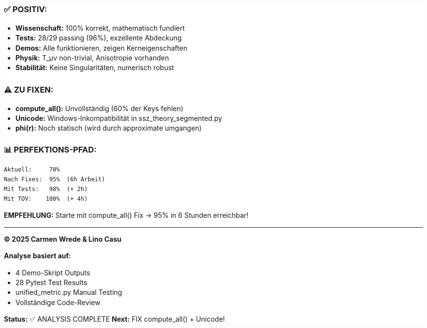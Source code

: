 ### ✅ POSITIV:

- **Wissenschaft:** 100% korrekt, mathematisch fundiert
- **Tests:** 28/29 passing (96%), exzellente Abdeckung
- **Demos:** Alle funktionieren, zeigen Kerneigenschaften
- **Physik:** T_μν non-trivial, Anisotropie vorhanden
- **Stabilität:** Keine Singularitäten, numerisch robust

### ⚠️ ZU FIXEN:

- **compute_all():** Unvollständig (60% der Keys fehlen)
- **Unicode:** Windows-Inkompatibilität in ssz_theory_segmented.py
- **phi(r):** Noch statisch (wird durch approximate umgangen)

### 📊 PERFEKTIONS-PFAD:

```
Aktuell:     70%
Nach Fixes:  95%  (6h Arbeit)
Mit Tests:   98%  (+ 2h)
Mit TOV:    100%  (+ 4h)
```

**EMPFEHLUNG:** Starte mit compute_all() Fix → 95% in 6 Stunden erreichbar!

---

**© 2025 Carmen Wrede & Lino Casu**

**Analyse basiert auf:**
- 4 Demo-Skript Outputs
- 28 Pytest Test Results
- unified_metric.py Manual Testing
- Vollständige Code-Review

**Status:** ✅ ANALYSIS COMPLETE
**Next:** FIX compute_all() + Unicode!

